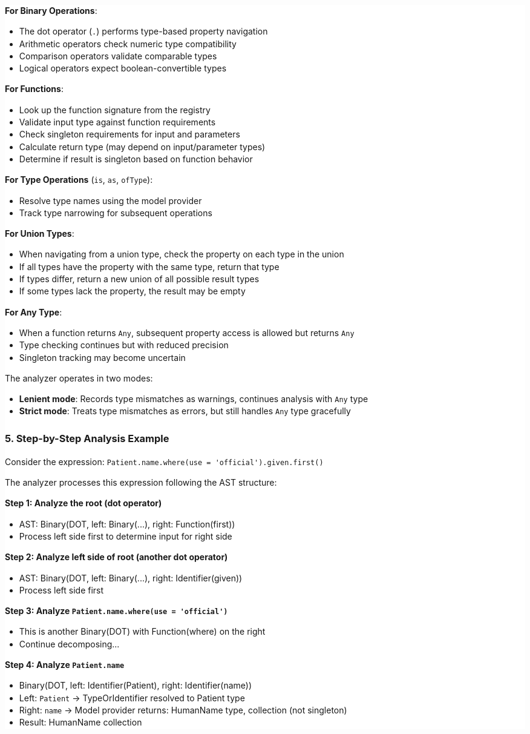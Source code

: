 **For Binary Operations**:
- The dot operator (`.`) performs type-based property navigation
- Arithmetic operators check numeric type compatibility
- Comparison operators validate comparable types
- Logical operators expect boolean-convertible types

**For Functions**:
- Look up the function signature from the registry
- Validate input type against function requirements
- Check singleton requirements for input and parameters
- Calculate return type (may depend on input/parameter types)
- Determine if result is singleton based on function behavior

**For Type Operations** (`is`, `as`, `ofType`):
- Resolve type names using the model provider
- Track type narrowing for subsequent operations

**For Union Types**:
- When navigating from a union type, check the property on each type in the union
- If all types have the property with the same type, return that type
- If types differ, return a new union of all possible result types
- If some types lack the property, the result may be empty

**For Any Type**:
- When a function returns `Any`, subsequent property access is allowed but returns `Any`
- Type checking continues but with reduced precision
- Singleton tracking may become uncertain

The analyzer operates in two modes:
- **Lenient mode**: Records type mismatches as warnings, continues analysis with `Any` type
- **Strict mode**: Treats type mismatches as errors, but still handles `Any` type gracefully

### 5. Step-by-Step Analysis Example

Consider the expression: `Patient.name.where(use = 'official').given.first()`

The analyzer processes this expression following the AST structure:

**Step 1: Analyze the root (dot operator)**
- AST: Binary(DOT, left: Binary(...), right: Function(first))
- Process left side first to determine input for right side

**Step 2: Analyze left side of root (another dot operator)**
- AST: Binary(DOT, left: Binary(...), right: Identifier(given))
- Process left side first

**Step 3: Analyze `Patient.name.where(use = 'official')`**
- This is another Binary(DOT) with Function(where) on the right
- Continue decomposing...

**Step 4: Analyze `Patient.name`**
- Binary(DOT, left: Identifier(Patient), right: Identifier(name))
- Left: `Patient` → TypeOrIdentifier resolved to Patient type
- Right: `name` → Model provider returns: HumanName type, collection (not singleton)
- Result: HumanName collection
